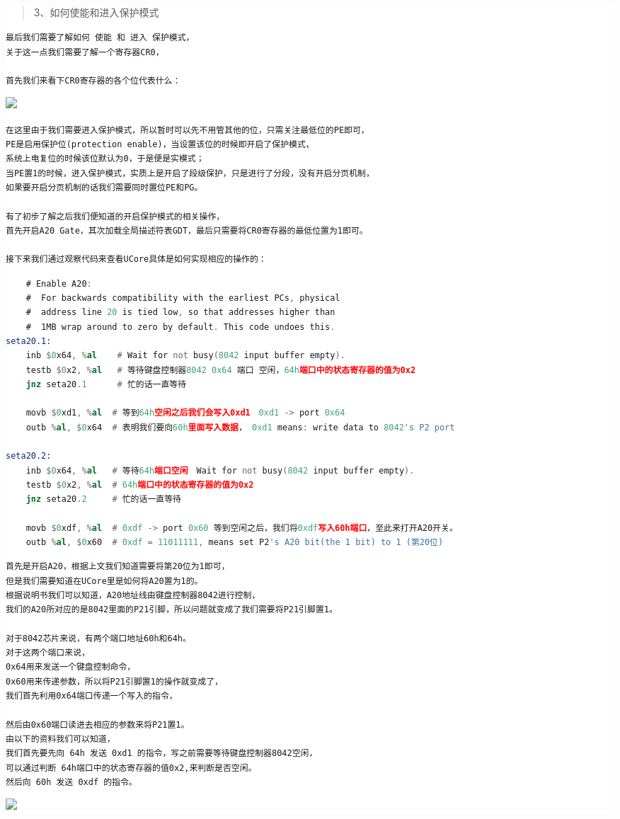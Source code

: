 > 3、如何使能和进入保护模式

    最后我们需要了解如何 使能 和 进入 保护模式，
    关于这一点我们需要了解一个寄存器CR0，

    首先我们来看下CR0寄存器的各个位代表什么：
![](https://img-blog.csdn.net/20170103224301537?watermark/2/text/aHR0cDovL2Jsb2cuY3Nkbi5uZXQvdGl1MjAxNA==/font/5a6L5L2T/fontsize/400/fill/I0JBQkFCMA==/dissolve/70/gravity/SouthEast)

    在这里由于我们需要进入保护模式，所以暂时可以先不用管其他的位，只需关注最低位的PE即可，
    PE是启用保护位(protection enable)，当设置该位的时候即开启了保护模式，
    系统上电复位的时候该位默认为0，于是便是实模式；
    当PE置1的时候，进入保护模式，实质上是开启了段级保护，只是进行了分段，没有开启分页机制，
    如果要开启分页机制的话我们需要同时置位PE和PG。
    
    有了初步了解之后我们便知道的开启保护模式的相关操作，
    首先开启A20 Gate，其次加载全局描述符表GDT，最后只需要将CR0寄存器的最低位置为1即可。
    
    接下来我们通过观察代码来查看UCore具体是如何实现相应的操作的：
```asm
    # Enable A20:
    #  For backwards compatibility with the earliest PCs, physical
    #  address line 20 is tied low, so that addresses higher than
    #  1MB wrap around to zero by default. This code undoes this.
seta20.1:
    inb $0x64, %al    # Wait for not busy(8042 input buffer empty).
    testb $0x2, %al   # 等待键盘控制器8042 0x64 端口 空闲，64h端口中的状态寄存器的值为0x2
    jnz seta20.1      # 忙的话一直等待

    movb $0xd1, %al  # 等到64h空闲之后我们会写入0xd1　0xd1 -> port 0x64
    outb %al, $0x64  # 表明我们要向60h里面写入数据， 0xd1 means: write data to 8042's P2 port

seta20.2:
    inb $0x64, %al   # 等待64h端口空闲　Wait for not busy(8042 input buffer empty).
    testb $0x2, %al  # 64h端口中的状态寄存器的值为0x2
    jnz seta20.2     # 忙的话一直等待

    movb $0xdf, %al  # 0xdf -> port 0x60 等到空闲之后，我们将0xdf写入60h端口，至此来打开A20开关。
    outb %al, $0x60  # 0xdf = 11011111, means set P2's A20 bit(the 1 bit) to 1 (第20位)
```

    首先是开启A20，根据上文我们知道需要将第20位为1即可，
    但是我们需要知道在UCore里是如何将A20置为1的。
    根据说明书我们可以知道，A20地址线由键盘控制器8042进行控制，
    我们的A20所对应的是8042里面的P21引脚，所以问题就变成了我们需要将P21引脚置1。
    
    对于8042芯片来说，有两个端口地址60h和64h。
    对于这两个端口来说，
    0x64用来发送一个键盘控制命令，
    0x60用来传递参数，所以将P21引脚置1的操作就变成了，
    我们首先利用0x64端口传递一个写入的指令，
    
    然后由0x60端口读进去相应的参数来将P21置1。
    由以下的资料我们可以知道，
    我们首先要先向 64h 发送 0xd1 的指令，写之前需要等待键盘控制器8042空闲，
    可以通过判断 64h端口中的状态寄存器的值0x2,来判断是否空闲。
    然后向 60h 发送 0xdf 的指令。
![](https://img-blog.csdn.net/20170103224433882?watermark/2/text/aHR0cDovL2Jsb2cuY3Nkbi5uZXQvdGl1MjAxNA==/font/5a6L5L2T/fontsize/400/fill/I0JBQkFCMA==/dissolve/70/gravity/SouthEast)
